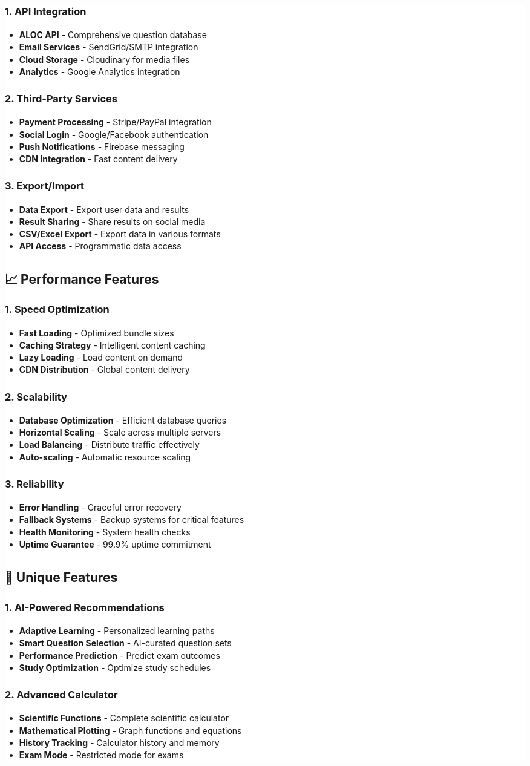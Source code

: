 ### 1. API Integration
- **ALOC API** - Comprehensive question database
- **Email Services** - SendGrid/SMTP integration
- **Cloud Storage** - Cloudinary for media files
- **Analytics** - Google Analytics integration

### 2. Third-Party Services
- **Payment Processing** - Stripe/PayPal integration
- **Social Login** - Google/Facebook authentication
- **Push Notifications** - Firebase messaging
- **CDN Integration** - Fast content delivery

### 3. Export/Import
- **Data Export** - Export user data and results
- **Result Sharing** - Share results on social media
- **CSV/Excel Export** - Export data in various formats
- **API Access** - Programmatic data access

## 📈 Performance Features

### 1. Speed Optimization
- **Fast Loading** - Optimized bundle sizes
- **Caching Strategy** - Intelligent content caching
- **Lazy Loading** - Load content on demand
- **CDN Distribution** - Global content delivery

### 2. Scalability
- **Database Optimization** - Efficient database queries
- **Horizontal Scaling** - Scale across multiple servers
- **Load Balancing** - Distribute traffic effectively
- **Auto-scaling** - Automatic resource scaling

### 3. Reliability
- **Error Handling** - Graceful error recovery
- **Fallback Systems** - Backup systems for critical features
- **Health Monitoring** - System health checks
- **Uptime Guarantee** - 99.9% uptime commitment

## 🌟 Unique Features

### 1. AI-Powered Recommendations
- **Adaptive Learning** - Personalized learning paths
- **Smart Question Selection** - AI-curated question sets
- **Performance Prediction** - Predict exam outcomes
- **Study Optimization** - Optimize study schedules

### 2. Advanced Calculator
- **Scientific Functions** - Complete scientific calculator
- **Mathematical Plotting** - Graph functions and equations
- **History Tracking** - Calculator history and memory
- **Exam Mode** - Restricted mode for exams

